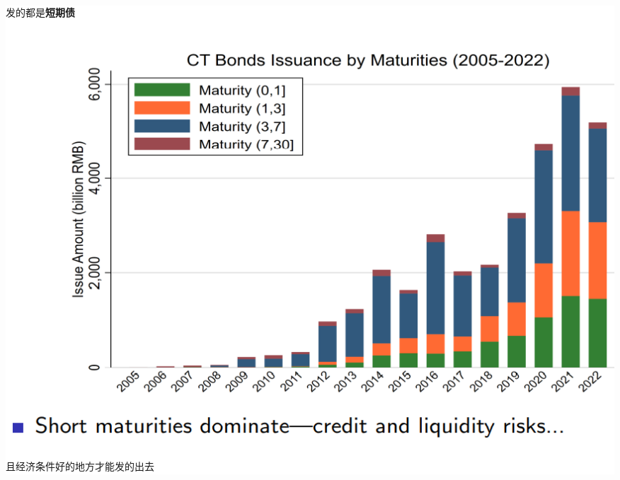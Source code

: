 
发的都是**短期债**
<div align = 'center'>

![](../image/20230307CF3.png)
</div>

且经济条件好的地方才能发的出去

<div align = 'center'>
